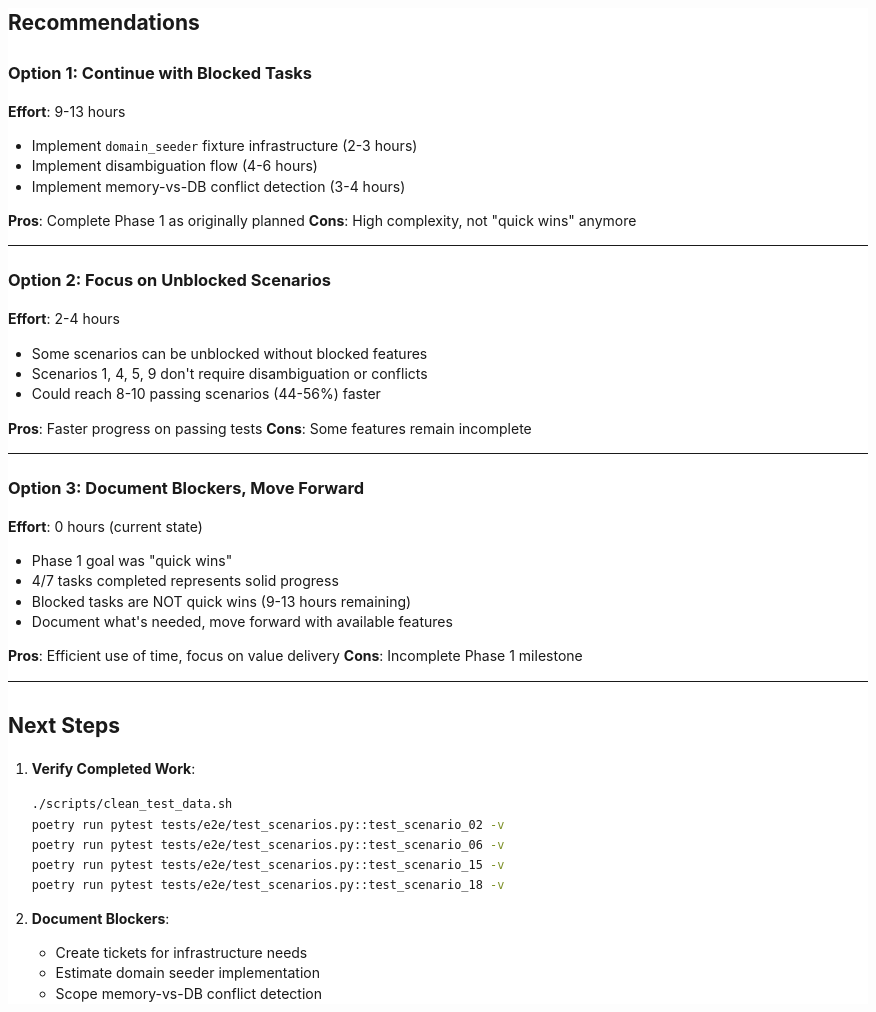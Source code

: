## Recommendations

### Option 1: Continue with Blocked Tasks
**Effort**: 9-13 hours
- Implement `domain_seeder` fixture infrastructure (2-3 hours)
- Implement disambiguation flow (4-6 hours)
- Implement memory-vs-DB conflict detection (3-4 hours)

**Pros**: Complete Phase 1 as originally planned
**Cons**: High complexity, not "quick wins" anymore

---

### Option 2: Focus on Unblocked Scenarios
**Effort**: 2-4 hours
- Some scenarios can be unblocked without blocked features
- Scenarios 1, 4, 5, 9 don't require disambiguation or conflicts
- Could reach 8-10 passing scenarios (44-56%) faster

**Pros**: Faster progress on passing tests
**Cons**: Some features remain incomplete

---

### Option 3: Document Blockers, Move Forward
**Effort**: 0 hours (current state)
- Phase 1 goal was "quick wins"
- 4/7 tasks completed represents solid progress
- Blocked tasks are NOT quick wins (9-13 hours remaining)
- Document what's needed, move forward with available features

**Pros**: Efficient use of time, focus on value delivery
**Cons**: Incomplete Phase 1 milestone

---

## Next Steps

1. **Verify Completed Work**:
   ```bash
   ./scripts/clean_test_data.sh
   poetry run pytest tests/e2e/test_scenarios.py::test_scenario_02 -v
   poetry run pytest tests/e2e/test_scenarios.py::test_scenario_06 -v
   poetry run pytest tests/e2e/test_scenarios.py::test_scenario_15 -v
   poetry run pytest tests/e2e/test_scenarios.py::test_scenario_18 -v
   ```

2. **Document Blockers**:
   - Create tickets for infrastructure needs
   - Estimate domain seeder implementation
   - Scope memory-vs-DB conflict detection
